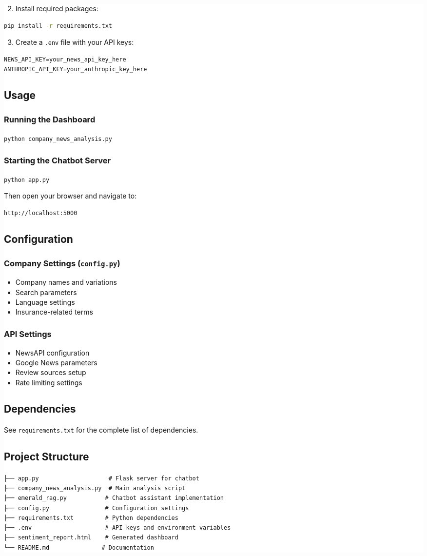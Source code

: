 2. Install required packages:
```bash
pip install -r requirements.txt
```

3. Create a `.env` file with your API keys:
```
NEWS_API_KEY=your_news_api_key_here
ANTHROPIC_API_KEY=your_anthropic_key_here
```

## Usage

### Running the Dashboard
```bash
python company_news_analysis.py
```

### Starting the Chatbot Server
```bash
python app.py
```

Then open your browser and navigate to:
```
http://localhost:5000
```

## Configuration

### Company Settings (`config.py`)
- Company names and variations
- Search parameters
- Language settings
- Insurance-related terms

### API Settings
- NewsAPI configuration
- Google News parameters
- Review sources setup
- Rate limiting settings

## Dependencies
See `requirements.txt` for the complete list of dependencies.

## Project Structure
```
├── app.py                    # Flask server for chatbot
├── company_news_analysis.py  # Main analysis script
├── emerald_rag.py           # Chatbot assistant implementation
├── config.py                # Configuration settings
├── requirements.txt         # Python dependencies
├── .env                     # API keys and environment variables
├── sentiment_report.html    # Generated dashboard
└── README.md               # Documentation
```
